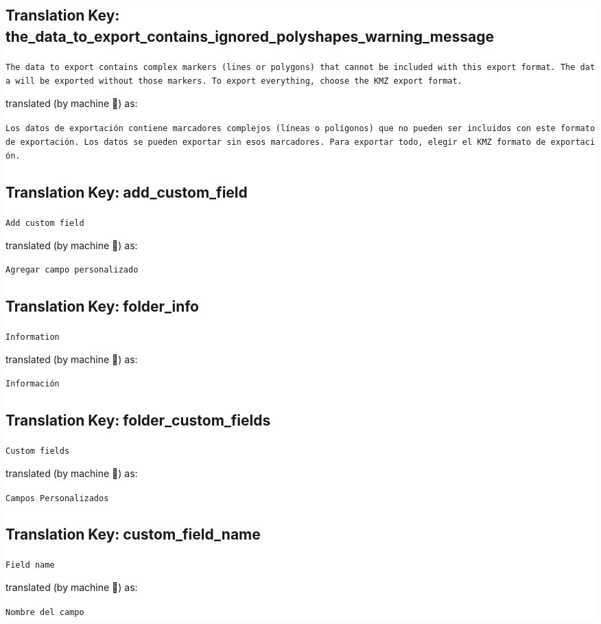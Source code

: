 
## Translation Key: the_data_to_export_contains_ignored_polyshapes_warning_message
```
The data to export contains complex markers (lines or polygons) that cannot be included with this export format. The data will be exported without those markers. To export everything, choose the KMZ export format.
```
translated (by machine 🤖) as:
```
Los datos de exportación contiene marcadores complejos (líneas o polígonos) que no pueden ser incluidos con este formato de exportación. Los datos se pueden exportar sin esos marcadores. Para exportar todo, elegir el KMZ formato de exportación.
```


## Translation Key: add_custom_field
```
Add custom field
```
translated (by machine 🤖) as:
```
Agregar campo personalizado
```


## Translation Key: folder_info
```
Information
```
translated (by machine 🤖) as:
```
Información
```


## Translation Key: folder_custom_fields
```
Custom fields
```
translated (by machine 🤖) as:
```
Campos Personalizados
```


## Translation Key: custom_field_name
```
Field name
```
translated (by machine 🤖) as:
```
Nombre del campo
```
